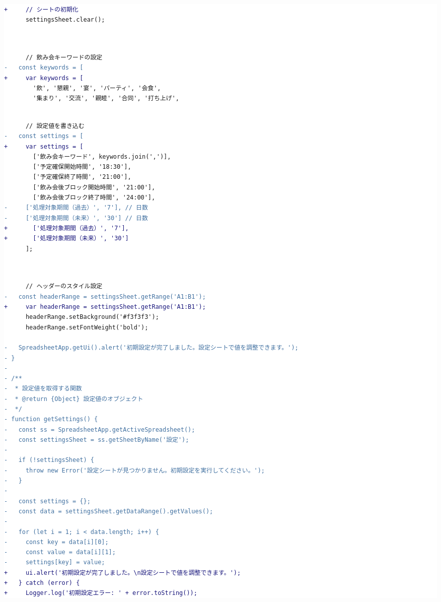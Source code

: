 ```diff
+     // シートの初期化
      settingsSheet.clear();
      
```

```diff
      
      // 飲み会キーワードの設定
-   const keywords = [
+     var keywords = [
        '飲', '懇親', '宴', 'パーティ', '会食',
        '集まり', '交流', '親睦', '合同', '打ち上げ',
```

```diff
      
      // 設定値を書き込む
-   const settings = [
+     var settings = [
        ['飲み会キーワード', keywords.join(',')],
        ['予定確保開始時間', '18:30'],
        ['予定確保終了時間', '21:00'],
        ['飲み会後ブロック開始時間', '21:00'],
        ['飲み会後ブロック終了時間', '24:00'],
-     ['処理対象期間（過去）', '7'], // 日数
-     ['処理対象期間（未来）', '30'] // 日数
+       ['処理対象期間（過去）', '7'],
+       ['処理対象期間（未来）', '30']
      ];
      
```

```diff
      
      // ヘッダーのスタイル設定
-   const headerRange = settingsSheet.getRange('A1:B1');
+     var headerRange = settingsSheet.getRange('A1:B1');
      headerRange.setBackground('#f3f3f3');
      headerRange.setFontWeight('bold');
      
-   SpreadsheetApp.getUi().alert('初期設定が完了しました。設定シートで値を調整できます。');
- }
- 
- /**
-  * 設定値を取得する関数
-  * @return {Object} 設定値のオブジェクト
-  */
- function getSettings() {
-   const ss = SpreadsheetApp.getActiveSpreadsheet();
-   const settingsSheet = ss.getSheetByName('設定');
-   
-   if (!settingsSheet) {
-     throw new Error('設定シートが見つかりません。初期設定を実行してください。');
-   }
-   
-   const settings = {};
-   const data = settingsSheet.getDataRange().getValues();
-   
-   for (let i = 1; i < data.length; i++) {
-     const key = data[i][0];
-     const value = data[i][1];
-     settings[key] = value;
+     ui.alert('初期設定が完了しました。\n設定シートで値を調整できます。');
+   } catch (error) {
+     Logger.log('初期設定エラー: ' + error.toString());
```